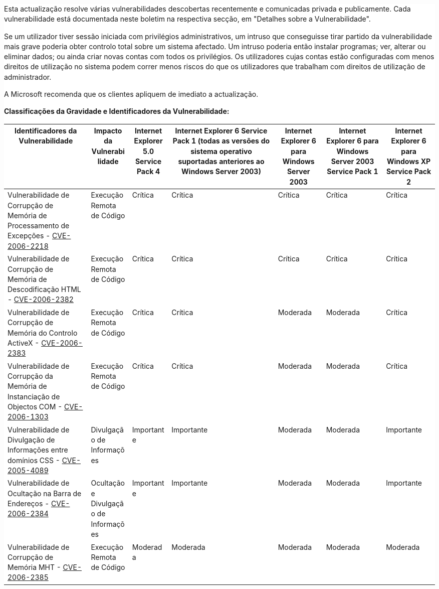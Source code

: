 Esta actualização resolve várias vulnerabilidades descobertas recentemente e comunicadas privada e publicamente. Cada vulnerabilidade está documentada neste boletim na respectiva secção, em "Detalhes sobre a Vulnerabilidade".

Se um utilizador tiver sessão iniciada com privilégios administrativos, um intruso que conseguisse tirar partido da vulnerabilidade mais grave poderia obter controlo total sobre um sistema afectado. Um intruso poderia então instalar programas; ver, alterar ou eliminar dados; ou ainda criar novas contas com todos os privilégios. Os utilizadores cujas contas estão configuradas com menos direitos de utilização no sistema podem correr menos riscos do que os utilizadores que trabalham com direitos de utilização de administrador.

A Microsoft recomenda que os clientes apliquem de imediato a actualização.

**Classificações da Gravidade e Identificadores da Vulnerabilidade:**

| Identificadores da Vulnerabilidade                                                                                                                         | Impacto da Vulnerabilidade            | Internet Explorer 5.0 Service Pack 4 | Internet Explorer 6 Service Pack 1 (todas as versões do sistema operativo suportadas anteriores ao Windows Server 2003) | Internet Explorer 6 para Windows Server 2003 | Internet Explorer 6 para Windows Server 2003 Service Pack 1 | Internet Explorer 6 para Windows XP Service Pack 2 |
|------------------------------------------------------------------------------------------------------------------------------------------------------------|---------------------------------------|--------------------------------------|-------------------------------------------------------------------------------------------------------------------------|----------------------------------------------|-------------------------------------------------------------|----------------------------------------------------|
| Vulnerabilidade de Corrupção de Memória de Processamento de Excepções - [CVE-2006-2218](http://www.cve.mitre.org/cgi-bin/cvename.cgi?name=cve-2006-2218)   | Execução Remota de Código             | Crítica                              | Crítica                                                                                                                 | Crítica                                      | Crítica                                                     | Crítica                                            |
| Vulnerabilidade de Corrupção de Memória de Descodificação HTML - [CVE-2006-2382](http://www.cve.mitre.org/cgi-bin/cvename.cgi?name=cve-2006-2382)          | Execução Remota de Código             | Crítica                              | Crítica                                                                                                                 | Crítica                                      | Crítica                                                     | Crítica                                            |
| Vulnerabilidade de Corrupção de Memória do Controlo ActiveX - [CVE-2006-2383](http://www.cve.mitre.org/cgi-bin/cvename.cgi?name=cve-2006-2383)             | Execução Remota de Código             | Crítica                              | Crítica                                                                                                                 | Moderada                                     | Moderada                                                    | Crítica                                            |
| Vulnerabilidade de Corrupção da Memória de Instanciação de Objectos COM - [CVE-2006-1303](http://www.cve.mitre.org/cgi-bin/cvename.cgi?name=cve-2006-1303) | Execução Remota de Código             | Crítica                              | Crítica                                                                                                                 | Moderada                                     | Moderada                                                    | Crítica                                            |
| Vulnerabilidade de Divulgação de Informações entre domínios CSS - [CVE-2005-4089](http://www.cve.mitre.org/cgi-bin/cvename.cgi?name=cve-2005-4089)         | Divulgação de Informações             | Importante                           | Importante                                                                                                              | Moderada                                     | Moderada                                                    | Importante                                         |
| Vulnerabilidade de Ocultação na Barra de Endereços - [CVE-2006-2384](http://www.cve.mitre.org/cgi-bin/cvename.cgi?name=cve-2006-2384)                      | Ocultação e Divulgação de Informações | Importante                           | Importante                                                                                                              | Moderada                                     | Moderada                                                    | Importante                                         |
| Vulnerabilidade de Corrupção de Memória MHT - [CVE-2006-2385](http://www.cve.mitre.org/cgi-bin/cvename.cgi?name=cve-2006-2385)                             | Execução Remota de Código             | Moderada                             | Moderada                                                                                                                | Moderada                                     | Moderada                                                    | Moderada                                           |